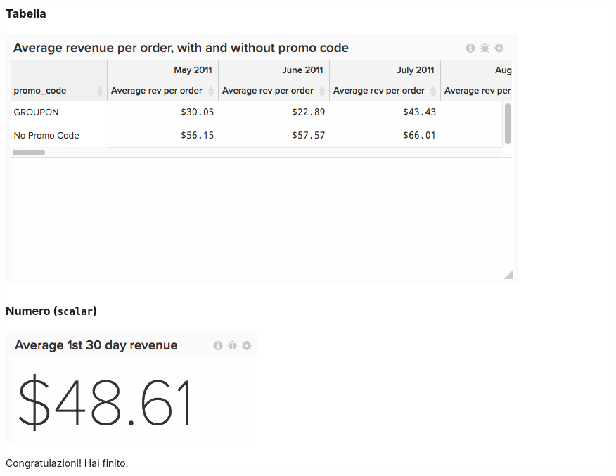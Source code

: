 ### Tabella

![Utilizza Visual Report Builder](../assets/RB_Table.png)

### Numero (`scalar`)

![Utilizza Visual Report Builder](../assets/RB_Scalar.png)

Congratulazioni! Hai finito.
